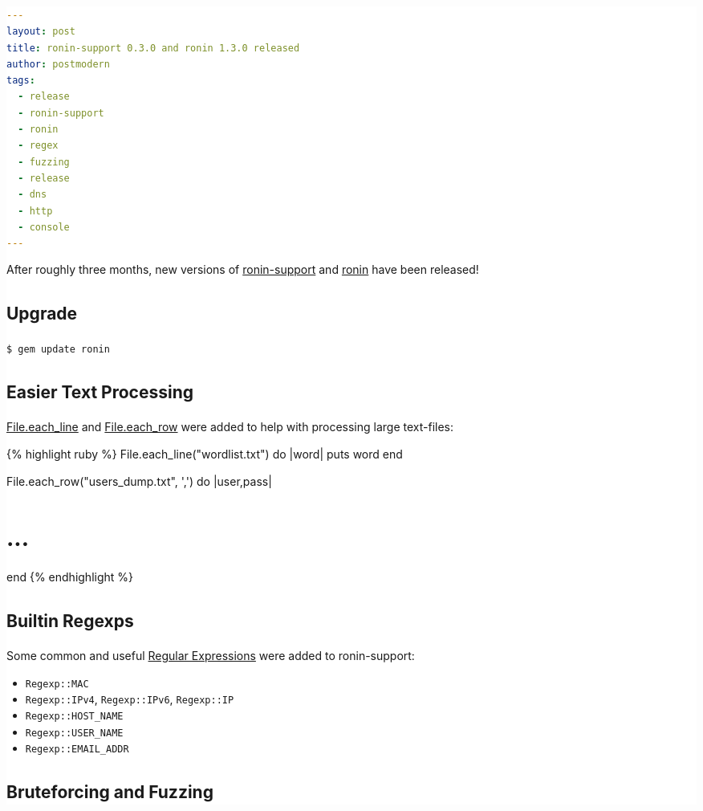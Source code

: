 ```yaml
---
layout: post
title: ronin-support 0.3.0 and ronin 1.3.0 released
author: postmodern
tags:
  - release
  - ronin-support
  - ronin
  - regex
  - fuzzing
  - release
  - dns
  - http
  - console
---
```


After roughly three months, new versions of [ronin-support][1] and [ronin][2]
have been released!

## Upgrade

    $ gem update ronin

## Easier Text Processing

[File.each_line][3] and [File.each_row][4] were added to help with processing
large text-files:

{% highlight ruby %}
File.each_line("wordlist.txt") do |word| 
  puts word
end

File.each_row("users_dump.txt", ',') do |user,pass|
  # ...
end
{% endhighlight %}

## Builtin Regexps

Some common and useful [Regular Expressions][5] were added to ronin-support:

* `Regexp::MAC`
* `Regexp::IPv4`, `Regexp::IPv6`, `Regexp::IP`
* `Regexp::HOST_NAME`
* `Regexp::USER_NAME`
* `Regexp::EMAIL_ADDR`

## Bruteforcing and Fuzzing


[1]: http://rubygems.org/gems/ronin-support
[2]: http://rubygems.org/gems/ronin
[3]: http://rubydoc.info/gems/ronin-support/0.3.0/File#each_line-class_method
[4]: http://rubydoc.info/gems/ronin-support/0.3.0/File#each_row-class_method
[5]: https://github.com/ronin-rb/ronin-support/blob/v0.3.0/lib/ronin/extensions/regexp.rb#L22-45
[6]: http://rubydoc.info/gems/ronin-support/0.3.0/String#generate-class_method
[7]: http://rubydoc.info/gems/ronin-support/0.3.0/String#fuzz-instance_method
[8]: http://rubydoc.info/gems/ronin-support/0.3.0/URI/HTTP
[9]: http://rubydoc.info/gems/ronin-support/0.3.0/Ronin/UI/Output
[10]: http://rubydoc.info/gems/ronin-support/0.3.0/Ronin/UI/Shell
[11]: http://rubydoc.info/gems/ronin/1.3.0/Ronin/MACAddress
[12]: http://rubydoc.info/gems/ronin/1.3.0/Ronin/IPAddress
[13]: http://rubydoc.info/gems/ronin/1.3.0/Ronin/HostName
[14]: http://rubydoc.info/gems/ronin/1.3.0/Ronin/URL
[15]: http://rubydoc.info/gems/ronin/1.3.0/Ronin/EmailAddress